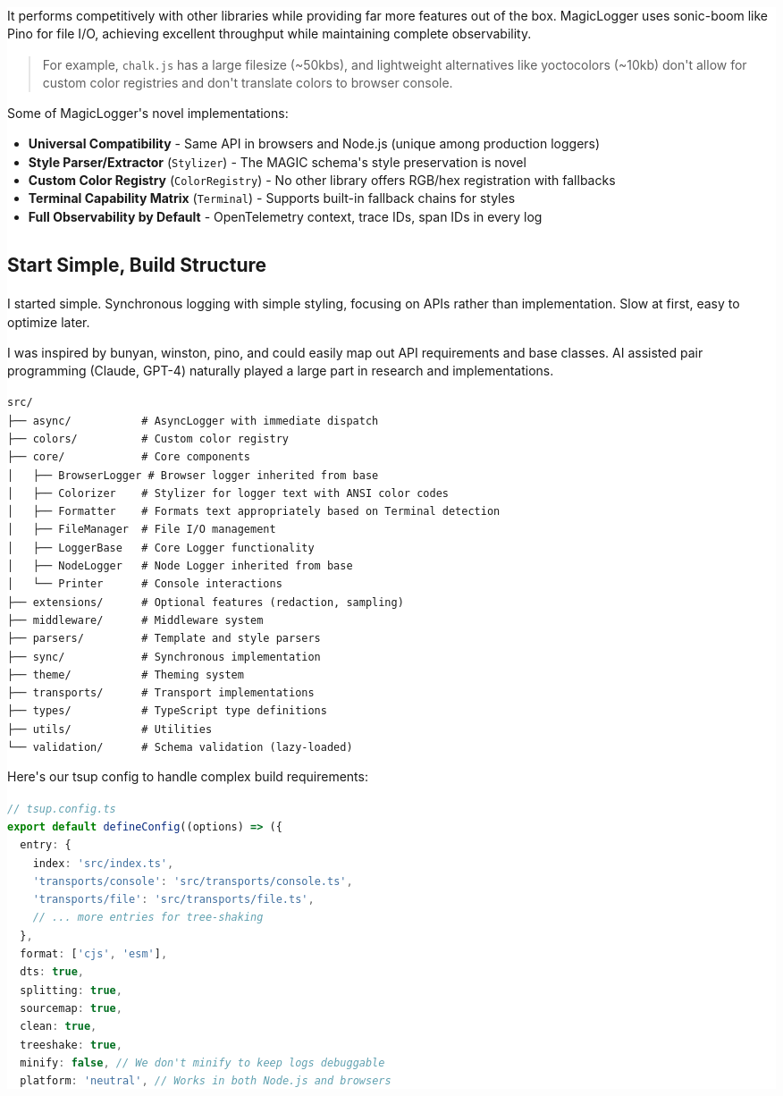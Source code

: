 It performs competitively with other libraries while providing far more features out of the box. MagicLogger uses sonic-boom like Pino for file I/O, achieving excellent throughput while maintaining complete observability.

> For example, `chalk.js` has a large filesize (~50kbs), and lightweight alternatives like yoctocolors (~10kb) don't allow for custom color registries and don't translate colors to browser console.

Some of MagicLogger's novel implementations: 

- **Universal Compatibility** - Same API in browsers and Node.js (unique among production loggers)
- **Style Parser/Extractor** (`Stylizer`) - The MAGIC schema's style preservation is novel
- **Custom Color Registry** (`ColorRegistry`) - No other library offers RGB/hex registration with fallbacks
- **Terminal Capability Matrix** (`Terminal`) - Supports built-in fallback chains for styles
- **Full Observability by Default** - OpenTelemetry context, trace IDs, span IDs in every log

## Start Simple, Build Structure

I started simple. Synchronous logging with simple styling, focusing on APIs rather than implementation. Slow at first, easy to optimize later.

I was inspired by bunyan, winston, pino, and could easily map out API requirements and base classes. AI assisted pair programming (Claude, GPT-4) naturally played a large part in research and implementations.

```
src/
├── async/           # AsyncLogger with immediate dispatch
├── colors/          # Custom color registry
├── core/            # Core components
│   ├── BrowserLogger # Browser logger inherited from base
│   ├── Colorizer    # Stylizer for logger text with ANSI color codes
│   ├── Formatter    # Formats text appropriately based on Terminal detection
│   ├── FileManager  # File I/O management
│   ├── LoggerBase   # Core Logger functionality
│   ├── NodeLogger   # Node Logger inherited from base
│   └── Printer      # Console interactions
├── extensions/      # Optional features (redaction, sampling)
├── middleware/      # Middleware system
├── parsers/         # Template and style parsers
├── sync/            # Synchronous implementation
├── theme/           # Theming system
├── transports/      # Transport implementations
├── types/           # TypeScript type definitions
├── utils/           # Utilities
└── validation/      # Schema validation (lazy-loaded)
```

Here's our tsup config to handle complex build requirements:

```typescript
// tsup.config.ts
export default defineConfig((options) => ({
  entry: {
    index: 'src/index.ts',
    'transports/console': 'src/transports/console.ts',
    'transports/file': 'src/transports/file.ts',
    // ... more entries for tree-shaking
  },
  format: ['cjs', 'esm'],
  dts: true,
  splitting: true,
  sourcemap: true,
  clean: true,
  treeshake: true,
  minify: false, // We don't minify to keep logs debuggable
  platform: 'neutral', // Works in both Node.js and browsers
```